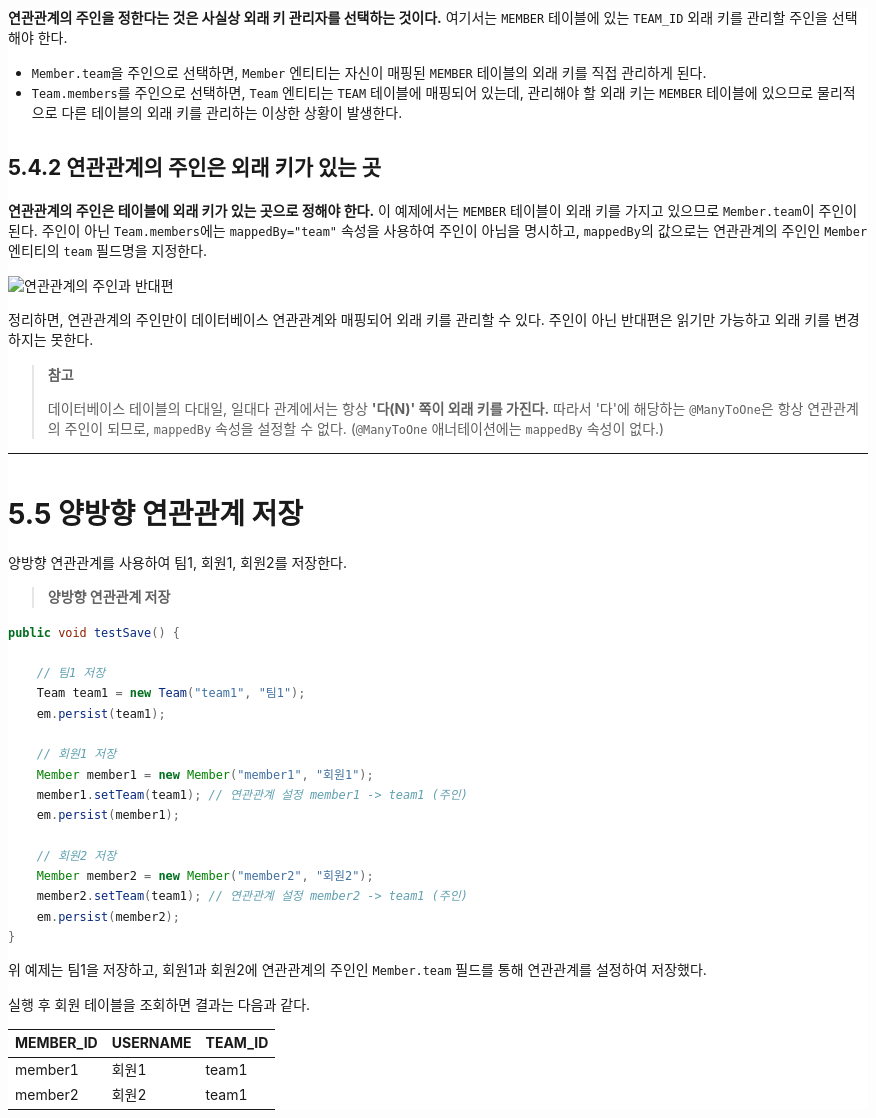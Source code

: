 **연관관계의 주인을 정한다는 것은 사실상 외래 키 관리자를 선택하는 것이다.** 여기서는 `MEMBER` 테이블에 있는 `TEAM_ID` 외래 키를 관리할 주인을 선택해야 한다.

*   `Member.team`을 주인으로 선택하면, `Member` 엔티티는 자신이 매핑된 `MEMBER` 테이블의 외래 키를 직접 관리하게 된다.
*   `Team.members`를 주인으로 선택하면, `Team` 엔티티는 `TEAM` 테이블에 매핑되어 있는데, 관리해야 할 외래 키는 `MEMBER` 테이블에 있으므로 물리적으로 다른 테이블의 외래 키를 관리하는 이상한 상황이 발생한다.

## 5.4.2 연관관계의 주인은 외래 키가 있는 곳

**연관관계의 주인은 테이블에 외래 키가 있는 곳으로 정해야 한다.** 이 예제에서는 `MEMBER` 테이블이 외래 키를 가지고 있으므로 `Member.team`이 주인이 된다. 주인이 아닌 `Team.members`에는 `mappedBy="team"` 속성을 사용하여 주인이 아님을 명시하고, `mappedBy`의 값으로는 연관관계의 주인인 `Member` 엔티티의 `team` 필드명을 지정한다.

![연관관계의 주인과 반대편](https://velog.velcdn.com/post-images%2Fconatuseus%2F45ee5cf0-e5a3-11e9-8a66-09d286f71b9a%2Fimage.png)

정리하면, 연관관계의 주인만이 데이터베이스 연관관계와 매핑되어 외래 키를 관리할 수 있다. 주인이 아닌 반대편은 읽기만 가능하고 외래 키를 변경하지는 못한다.

> **참고**
>
> 데이터베이스 테이블의 다대일, 일대다 관계에서는 항상 **'다(N)' 쪽이 외래 키를 가진다.** 따라서 '다'에 해당하는 `@ManyToOne`은 항상 연관관계의 주인이 되므로, `mappedBy` 속성을 설정할 수 없다. (`@ManyToOne` 애너테이션에는 `mappedBy` 속성이 없다.)

---

# 5.5 양방향 연관관계 저장

양방향 연관관계를 사용하여 팀1, 회원1, 회원2를 저장한다.

> **양방향 연관관계 저장**

```java
public void testSave() {
    
    // 팀1 저장
    Team team1 = new Team("team1", "팀1");
    em.persist(team1);
    
    // 회원1 저장
    Member member1 = new Member("member1", "회원1");
    member1.setTeam(team1); // 연관관계 설정 member1 -> team1 (주인)
    em.persist(member1);
    
    // 회원2 저장
    Member member2 = new Member("member2", "회원2");
    member2.setTeam(team1); // 연관관계 설정 member2 -> team1 (주인)
    em.persist(member2);
}
```

위 예제는 팀1을 저장하고, 회원1과 회원2에 연관관계의 주인인 `Member.team` 필드를 통해 연관관계를 설정하여 저장했다.

실행 후 회원 테이블을 조회하면 결과는 다음과 같다.

| MEMBER_ID | USERNAME | TEAM_ID |
| :-------- | :------- | :------ |
| member1   | 회원1    | team1   |
| member2   | 회원2    | team1   |
